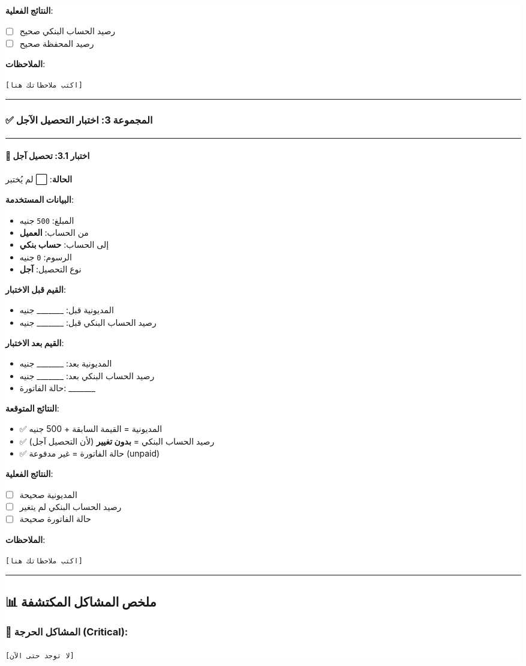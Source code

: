 **النتائج الفعلية**:
- [ ] رصيد الحساب البنكي صحيح
- [ ] رصيد المحفظة صحيح

**الملاحظات**:
```
[اكتب ملاحظاتك هنا]
```

---

### ✅ المجموعة 3: اختبار التحصيل الآجل

---

#### 🧪 اختبار 3.1: تحصيل آجل

**الحالة**: ⬜ لم يُختبر

**البيانات المستخدمة**:
- المبلغ: `500` جنيه
- من الحساب: **العميل**
- إلى الحساب: **حساب بنكي**
- الرسوم: `0` جنيه
- نوع التحصيل: **آجل**

**القيم قبل الاختبار**:
- المديونية قبل: _______ جنيه
- رصيد الحساب البنكي قبل: _______ جنيه

**القيم بعد الاختبار**:
- المديونية بعد: _______ جنيه
- رصيد الحساب البنكي بعد: _______ جنيه
- حالة الفاتورة: _______

**النتائج المتوقعة**:
- ✅ المديونية = القيمة السابقة + 500 جنيه
- ✅ رصيد الحساب البنكي = **بدون تغيير** (لأن التحصيل آجل)
- ✅ حالة الفاتورة = غير مدفوعة (unpaid)

**النتائج الفعلية**:
- [ ] المديونية صحيحة
- [ ] رصيد الحساب البنكي لم يتغير
- [ ] حالة الفاتورة صحيحة

**الملاحظات**:
```
[اكتب ملاحظاتك هنا]
```

---

## 📊 ملخص المشاكل المكتشفة

### 🐛 المشاكل الحرجة (Critical):
```
[لا توجد حتى الآن]
```
